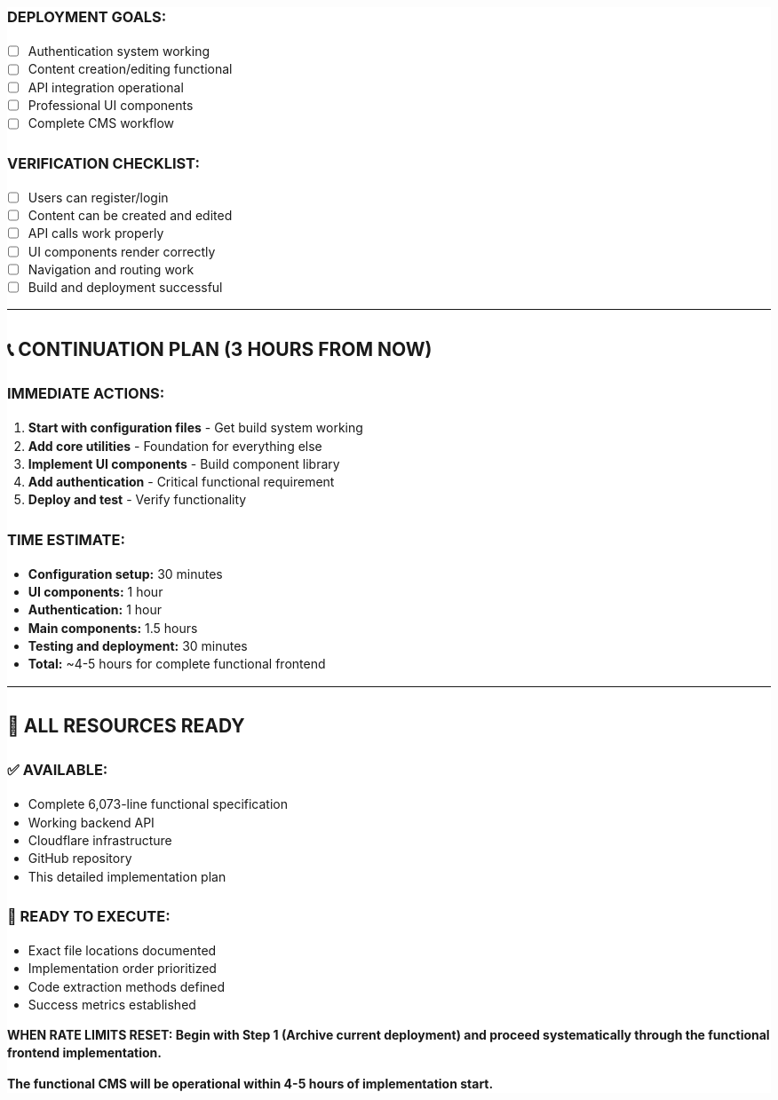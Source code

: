 ### **DEPLOYMENT GOALS:**
- [ ] Authentication system working
- [ ] Content creation/editing functional
- [ ] API integration operational
- [ ] Professional UI components
- [ ] Complete CMS workflow

### **VERIFICATION CHECKLIST:**
- [ ] Users can register/login
- [ ] Content can be created and edited
- [ ] API calls work properly
- [ ] UI components render correctly
- [ ] Navigation and routing work
- [ ] Build and deployment successful

---

## 📞 **CONTINUATION PLAN (3 HOURS FROM NOW)**

### **IMMEDIATE ACTIONS:**
1. **Start with configuration files** - Get build system working
2. **Add core utilities** - Foundation for everything else
3. **Implement UI components** - Build component library
4. **Add authentication** - Critical functional requirement
5. **Deploy and test** - Verify functionality

### **TIME ESTIMATE:**
- **Configuration setup:** 30 minutes
- **UI components:** 1 hour
- **Authentication:** 1 hour  
- **Main components:** 1.5 hours
- **Testing and deployment:** 30 minutes
- **Total:** ~4-5 hours for complete functional frontend

---

## 💾 **ALL RESOURCES READY**

### **✅ AVAILABLE:**
- Complete 6,073-line functional specification
- Working backend API
- Cloudflare infrastructure
- GitHub repository
- This detailed implementation plan

### **🎯 READY TO EXECUTE:**
- Exact file locations documented
- Implementation order prioritized  
- Code extraction methods defined
- Success metrics established

**WHEN RATE LIMITS RESET: Begin with Step 1 (Archive current deployment) and proceed systematically through the functional frontend implementation.**

**The functional CMS will be operational within 4-5 hours of implementation start.**